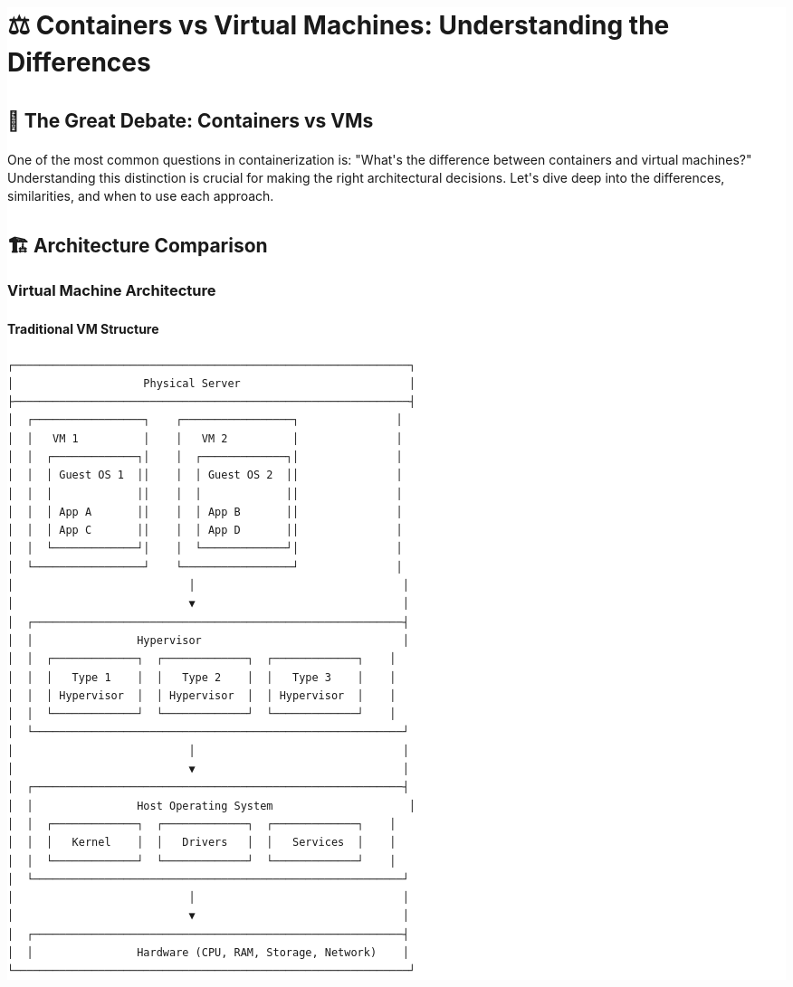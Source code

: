 # ⚖️ Containers vs Virtual Machines: Understanding the Differences

## 🎯 The Great Debate: Containers vs VMs

One of the most common questions in containerization is: "What's the difference between containers and virtual machines?" Understanding this distinction is crucial for making the right architectural decisions. Let's dive deep into the differences, similarities, and when to use each approach.

## 🏗️ Architecture Comparison

### **Virtual Machine Architecture**

#### **Traditional VM Structure**
```
┌─────────────────────────────────────────────────────────────┐
│                    Physical Server                          │
├─────────────────────────────────────────────────────────────┤
│  ┌─────────────────┐    ┌─────────────────┐               │
│  │   VM 1          │    │   VM 2          │               │
│  │  ┌─────────────┐│    │  ┌─────────────┐│               │
│  │  │ Guest OS 1  ││    │  │ Guest OS 2  ││               │
│  │  │             ││    │  │             ││               │
│  │  │ App A       ││    │  │ App B       ││               │
│  │  │ App C       ││    │  │ App D       ││               │
│  │  └─────────────┘│    │  └─────────────┘│               │
│  └─────────────────┘    └─────────────────┘               │
│                           │                                │
│                           ▼                                │
│  ┌─────────────────────────────────────────────────────────┤
│  │                Hypervisor                               │
│  │  ┌─────────────┐  ┌─────────────┐  ┌─────────────┐    │
│  │  │   Type 1    │  │   Type 2    │  │   Type 3    │    │
│  │  │ Hypervisor  │  │ Hypervisor  │  │ Hypervisor  │    │
│  │  └─────────────┘  └─────────────┘  └─────────────┘    │
│  └─────────────────────────────────────────────────────────┘
│                           │                                │
│                           ▼                                │
│  ┌─────────────────────────────────────────────────────────┤
│  │                Host Operating System                     │
│  │  ┌─────────────┐  ┌─────────────┐  ┌─────────────┐    │
│  │  │   Kernel    │  │   Drivers   │  │   Services  │    │
│  │  └─────────────┘  └─────────────┘  └─────────────┘    │
│  └─────────────────────────────────────────────────────────┘
│                           │                                │
│                           ▼                                │
│  ┌─────────────────────────────────────────────────────────┤
│  │                Hardware (CPU, RAM, Storage, Network)    │
└─────────────────────────────────────────────────────────────┘
```
